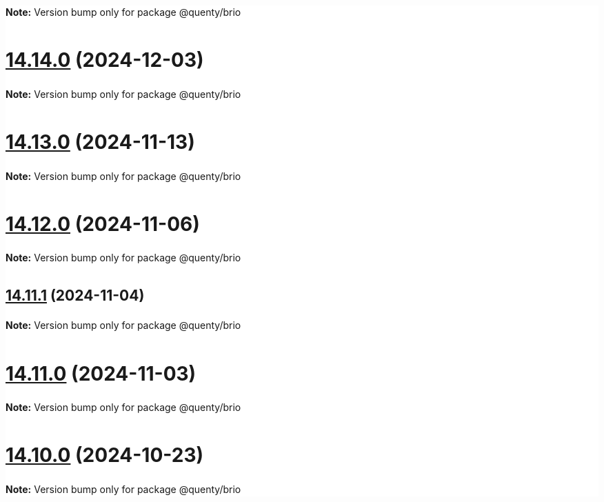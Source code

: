 **Note:** Version bump only for package @quenty/brio





# [14.14.0](https://github.com/Quenty/NevermoreEngine/compare/@quenty/brio@14.13.0...@quenty/brio@14.14.0) (2024-12-03)

**Note:** Version bump only for package @quenty/brio





# [14.13.0](https://github.com/Quenty/NevermoreEngine/compare/@quenty/brio@14.12.0...@quenty/brio@14.13.0) (2024-11-13)

**Note:** Version bump only for package @quenty/brio





# [14.12.0](https://github.com/Quenty/NevermoreEngine/compare/@quenty/brio@14.11.1...@quenty/brio@14.12.0) (2024-11-06)

**Note:** Version bump only for package @quenty/brio





## [14.11.1](https://github.com/Quenty/NevermoreEngine/compare/@quenty/brio@14.11.0...@quenty/brio@14.11.1) (2024-11-04)

**Note:** Version bump only for package @quenty/brio





# [14.11.0](https://github.com/Quenty/NevermoreEngine/compare/@quenty/brio@14.10.0...@quenty/brio@14.11.0) (2024-11-03)

**Note:** Version bump only for package @quenty/brio





# [14.10.0](https://github.com/Quenty/NevermoreEngine/compare/@quenty/brio@14.9.1...@quenty/brio@14.10.0) (2024-10-23)

**Note:** Version bump only for package @quenty/brio




